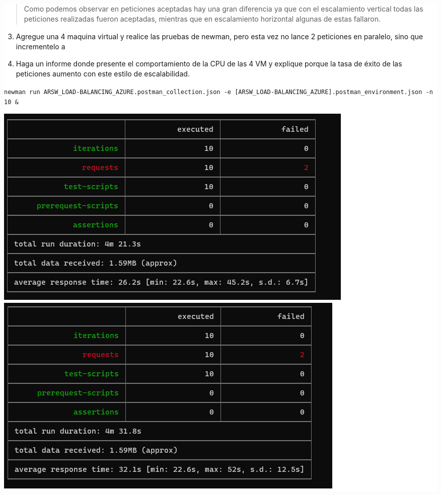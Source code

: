 > Como podemos observar en peticiones aceptadas hay una gran diferencia ya que con el escalamiento vertical todas las peticiones realizadas fueron aceptadas,  mientras que en escalamiento horizontal algunas de estas fallaron.

3. Agregue una 4 maquina virtual y realice las pruebas de newman, pero esta vez no lance 2 peticiones en paralelo, sino que incrementelo a 

4. Haga un informe donde presente el comportamiento de la CPU de las 4 VM y explique porque la tasa de éxito de las peticiones aumento con este estilo de escalabilidad.

```
newman run ARSW_LOAD-BALANCING_AZURE.postman_collection.json -e [ARSW_LOAD-BALANCING_AZURE].postman_environment.json -n 10 &
```

![](./images/part2/parte2-4.png)
![](./images/part2/parte2-5.png)